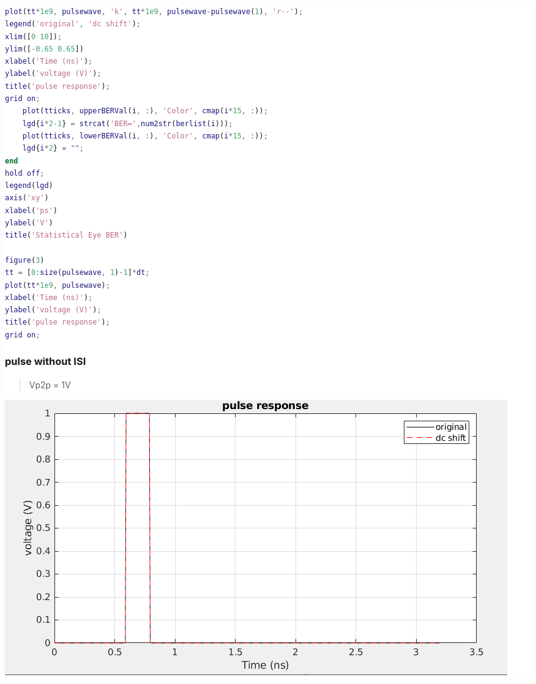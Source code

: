 ```matlab
plot(tt*1e9, pulsewave, 'k', tt*1e9, pulsewave-pulsewave(1), 'r--');
legend('original', 'dc shift');
xlim([0 10]);
ylim([-0.65 0.65])
xlabel('Time (ns)');
ylabel('voltage (V)');
title('pulse response');
grid on;
    plot(tticks, upperBERVal(i, :), 'Color', cmap(i*15, :));
    lgd{i*2-1} = strcat('BER=',num2str(berlist(i)));
    plot(tticks, lowerBERVal(i, :), 'Color', cmap(i*15, :));
    lgd{i*2} = "";
end
hold off;
legend(lgd)
axis('xy')
xlabel('ps')
ylabel('V')
title('Statistical Eye BER')

figure(3)
tt = [0:size(pulsewave, 1)-1]*dt;
plot(tt*1e9, pulsewave);
xlabel('Time (ns)');
ylabel('voltage (V)');
title('pulse response');
grid on;
```

### pulse without ISI

> Vp2p = 1V

![image-20220502135551321](StatEye/image-20220502135551321.png)
